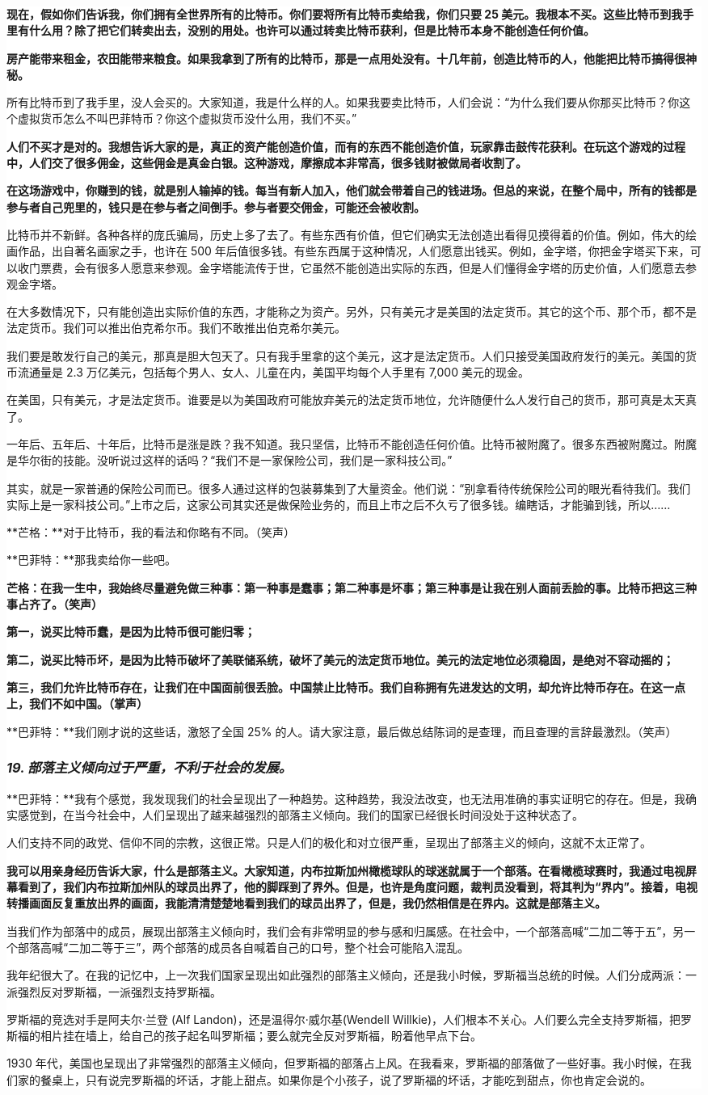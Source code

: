 **现在，假如你们告诉我，你们拥有全世界所有的比特币。你们要将所有比特币卖给我，你们只要 25 美元。我根本不买。这些比特币到我手里有什么用？除了把它们转卖出去，没别的用处。也许可以通过转卖比特币获利，但是比特币本身不能创造任何价值。**

**房产能带来租金，农田能带来粮食。如果我拿到了所有的比特币，那是一点用处没有。十几年前，创造比特币的人，他能把比特币搞得很神秘。**

所有比特币到了我手里，没人会买的。大家知道，我是什么样的人。如果我要卖比特币，人们会说：“为什么我们要从你那买比特币？你这个虚拟货币怎么不叫巴菲特币？你这个虚拟货币没什么用，我们不买。”

**人们不买才是对的。我想告诉大家的是，真正的资产能创造价值，而有的东西不能创造价值，玩家靠击鼓传花获利。在玩这个游戏的过程中，人们交了很多佣金，这些佣金是真金白银。这种游戏，摩擦成本非常高，很多钱财被做局者收割了。**

**在这场游戏中，你赚到的钱，就是别人输掉的钱。每当有新人加入，他们就会带着自己的钱进场。但总的来说，在整个局中，所有的钱都是参与者自己兜里的，钱只是在参与者之间倒手。参与者要交佣金，可能还会被收割。**

比特币并不新鲜。各种各样的庞氏骗局，历史上多了去了。有些东西有价值，但它们确实无法创造出看得见摸得着的价值。例如，伟大的绘画作品，出自著名画家之手，也许在 500 年后值很多钱。有些东西属于这种情况，人们愿意出钱买。例如，金字塔，你把金字塔买下来，可以收门票费，会有很多人愿意来参观。金字塔能流传于世，它虽然不能创造出实际的东西，但是人们懂得金字塔的历史价值，人们愿意去参观金字塔。

在大多数情况下，只有能创造出实际价值的东西，才能称之为资产。另外，只有美元才是美国的法定货币。其它的这个币、那个币，都不是法定货币。我们可以推出伯克希尔币。我们不敢推出伯克希尔美元。

我们要是敢发行自己的美元，那真是胆大包天了。只有我手里拿的这个美元，这才是法定货币。人们只接受美国政府发行的美元。美国的货币流通量是 2.3 万亿美元，包括每个男人、女人、儿童在内，美国平均每个人手里有 7,000 美元的现金。

在美国，只有美元，才是法定货币。谁要是以为美国政府可能放弃美元的法定货币地位，允许随便什么人发行自己的货币，那可真是太天真了。

一年后、五年后、十年后，比特币是涨是跌？我不知道。我只坚信，比特币不能创造任何价值。比特币被附魔了。很多东西被附魔过。附魔是华尔街的技能。没听说过这样的话吗？“我们不是一家保险公司，我们是一家科技公司。”

其实，就是一家普通的保险公司而已。很多人通过这样的包装募集到了大量资金。他们说：“别拿看待传统保险公司的眼光看待我们。我们实际上是一家科技公司。”上市之后，这家公司其实还是做保险业务的，而且上市之后不久亏了很多钱。编瞎话，才能骗到钱，所以……

**芒格：**对于比特币，我的看法和你略有不同。（笑声）

**巴菲特：**那我卖给你一些吧。

**芒格：在我一生中，我始终尽量避免做三种事：第一种事是蠢事；第二种事是坏事；第三种事是让我在别人面前丢脸的事。比特币把这三种事占齐了。（笑声）**

**第一，说买比特币蠢，是因为比特币很可能归零；**

**第二，说买比特币坏，是因为比特币破坏了美联储系统，破坏了美元的法定货币地位。美元的法定地位必须稳固，是绝对不容动摇的；**

**第三，我们允许比特币存在，让我们在中国面前很丢脸。中国禁止比特币。我们自称拥有先进发达的文明，却允许比特币存在。在这一点上，我们不如中国。（掌声）**

**巴菲特：**我们刚才说的这些话，激怒了全国 25% 的人。请大家注意，最后做总结陈词的是查理，而且查理的言辞最激烈。（笑声）

### *19. 部落主义倾向过于严重，不利于社会的发展。*

**巴菲特：**我有个感觉，我发现我们的社会呈现出了一种趋势。这种趋势，我没法改变，也无法用准确的事实证明它的存在。但是，我确实感觉到，在当今社会中，人们呈现出了越来越强烈的部落主义倾向。我们的国家已经很长时间没处于这种状态了。

人们支持不同的政党、信仰不同的宗教，这很正常。只是人们的极化和对立很严重，呈现出了部落主义的倾向，这就不太正常了。

**我可以用亲身经历告诉大家，什么是部落主义。大家知道，内布拉斯加州橄榄球队的球迷就属于一个部落。在看橄榄球赛时，我通过电视屏幕看到了，我们内布拉斯加州队的球员出界了，他的脚踩到了界外。但是，也许是角度问题，裁判员没看到，将其判为“界内”。接着，电视转播画面反复重放出界的画面，我能清清楚楚地看到我们的球员出界了，但是，我仍然相信是在界内。这就是部落主义。**

当我们作为部落中的成员，展现出部落主义倾向时，我们会有非常明显的参与感和归属感。在社会中，一个部落高喊“二加二等于五”，另一个部落高喊“二加二等于三”，两个部落的成员各自喊着自己的口号，整个社会可能陷入混乱。

我年纪很大了。在我的记忆中，上一次我们国家呈现出如此强烈的部落主义倾向，还是我小时候，罗斯福当总统的时候。人们分成两派：一派强烈反对罗斯福，一派强烈支持罗斯福。

罗斯福的竞选对手是阿夫尔·兰登 (Alf Landon)，还是温得尔·威尔基(Wendell Willkie)，人们根本不关心。人们要么完全支持罗斯福，把罗斯福的相片挂在墙上，给自己的孩子起名叫罗斯福；要么就完全反对罗斯福，盼着他早点下台。

1930 年代，美国也呈现出了非常强烈的部落主义倾向，但罗斯福的部落占上风。在我看来，罗斯福的部落做了一些好事。我小时候，在我们家的餐桌上，只有说完罗斯福的坏话，才能上甜点。如果你是个小孩子，说了罗斯福的坏话，才能吃到甜点，你也肯定会说的。
